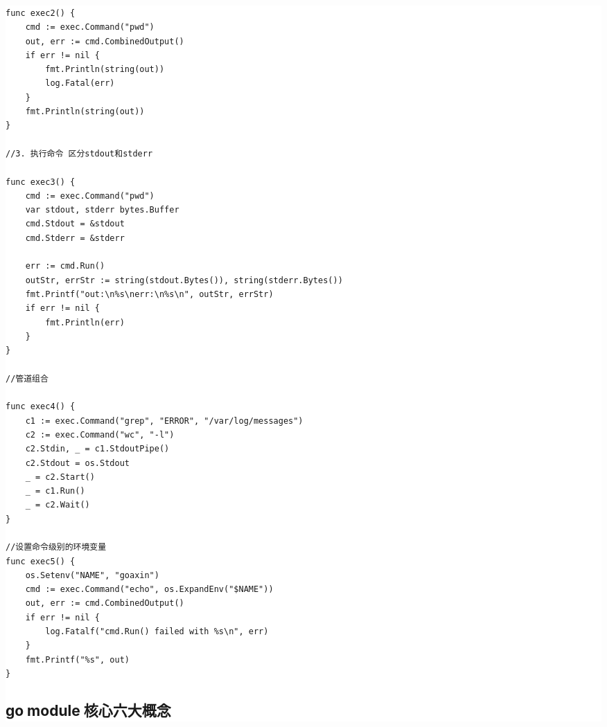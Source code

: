 ```golang
func exec2() {
	cmd := exec.Command("pwd")
	out, err := cmd.CombinedOutput()
	if err != nil {
		fmt.Println(string(out))
		log.Fatal(err)
	}
	fmt.Println(string(out))
}

//3. 执行命令 区分stdout和stderr

func exec3() {
	cmd := exec.Command("pwd")
	var stdout, stderr bytes.Buffer
	cmd.Stdout = &stdout
	cmd.Stderr = &stderr

	err := cmd.Run()
	outStr, errStr := string(stdout.Bytes()), string(stderr.Bytes())
	fmt.Printf("out:\n%s\nerr:\n%s\n", outStr, errStr)
	if err != nil {
		fmt.Println(err)
	}
}

//管道组合

func exec4() {
	c1 := exec.Command("grep", "ERROR", "/var/log/messages")
	c2 := exec.Command("wc", "-l")
	c2.Stdin, _ = c1.StdoutPipe()
	c2.Stdout = os.Stdout
	_ = c2.Start()
	_ = c1.Run()
	_ = c2.Wait()
}

//设置命令级别的环境变量
func exec5() {
	os.Setenv("NAME", "goaxin")
	cmd := exec.Command("echo", os.ExpandEnv("$NAME"))
	out, err := cmd.CombinedOutput()
	if err != nil {
		log.Fatalf("cmd.Run() failed with %s\n", err)
	}
	fmt.Printf("%s", out)
}
```

## go module 核心六大概念
